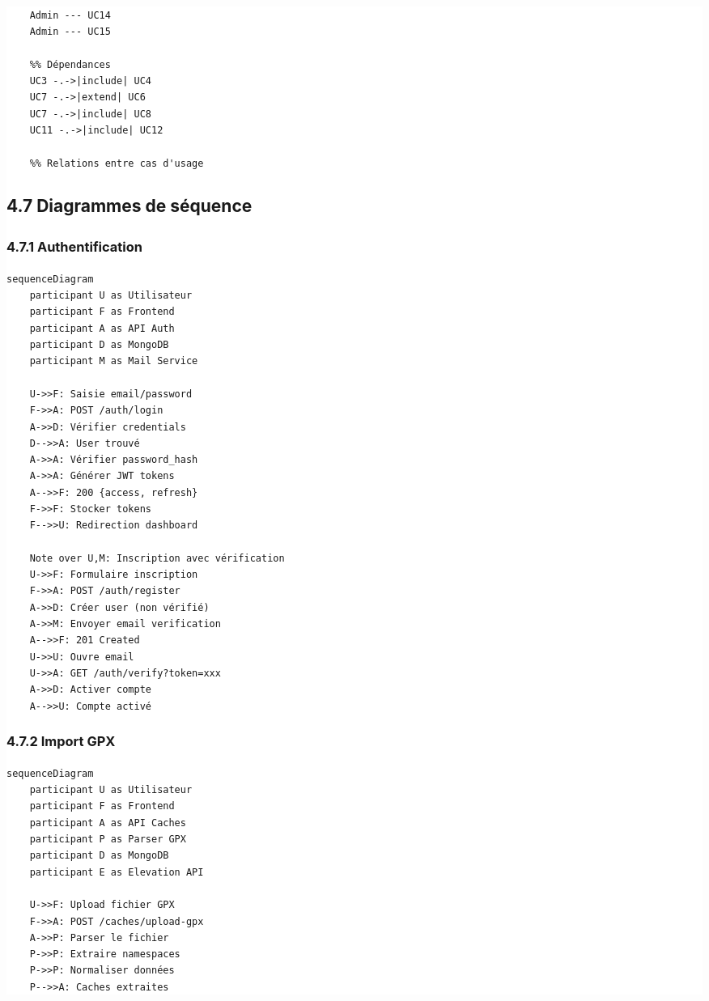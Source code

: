 ```mermaid
    Admin --- UC14
    Admin --- UC15

    %% Dépendances
    UC3 -.->|include| UC4
    UC7 -.->|extend| UC6
    UC7 -.->|include| UC8
    UC11 -.->|include| UC12
    
    %% Relations entre cas d'usage
```


## 4.7 Diagrammes de séquence
### 4.7.1 Authentification

```mermaid
sequenceDiagram
    participant U as Utilisateur
    participant F as Frontend
    participant A as API Auth
    participant D as MongoDB
    participant M as Mail Service

    U->>F: Saisie email/password
    F->>A: POST /auth/login
    A->>D: Vérifier credentials
    D-->>A: User trouvé
    A->>A: Vérifier password_hash
    A->>A: Générer JWT tokens
    A-->>F: 200 {access, refresh}
    F->>F: Stocker tokens
    F-->>U: Redirection dashboard

    Note over U,M: Inscription avec vérification
    U->>F: Formulaire inscription
    F->>A: POST /auth/register
    A->>D: Créer user (non vérifié)
    A->>M: Envoyer email verification
    A-->>F: 201 Created
    U->>U: Ouvre email
    U->>A: GET /auth/verify?token=xxx
    A->>D: Activer compte
    A-->>U: Compte activé
```

### 4.7.2 Import GPX
```mermaid
sequenceDiagram
    participant U as Utilisateur
    participant F as Frontend
    participant A as API Caches
    participant P as Parser GPX
    participant D as MongoDB
    participant E as Elevation API

    U->>F: Upload fichier GPX
    F->>A: POST /caches/upload-gpx
    A->>P: Parser le fichier
    P->>P: Extraire namespaces
    P->>P: Normaliser données
    P-->>A: Caches extraites

```